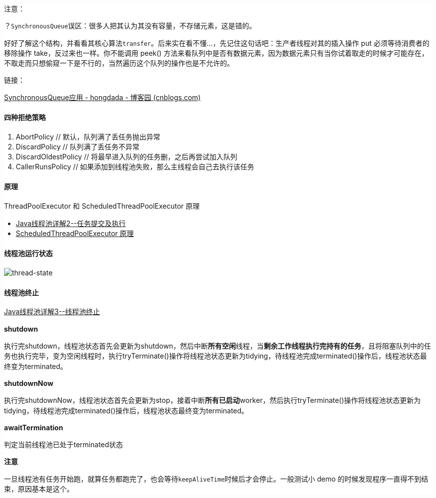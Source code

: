 注意：

？`SynchronousQueue`误区：很多人把其认为其没有容量，不存储元素，这是错的。

好好了解这个结构，并看看其核心算法`transfer`。后来实在看不懂...，先记住这句话吧：生产者线程对其的插入操作 put 必须等待消费者的移除操作 take，反过来也一样。你不能调用 peek() 方法来看队列中是否有数据元素，因为数据元素只有当你试着取走的时候才可能存在，不取走而只想偷窥一下是不行的，当然遍历这个队列的操作也是不允许的。

链接：

[SynchronousQueue应用 - hongdada - 博客园 (cnblogs.com)](https://www.cnblogs.com/hongdada/p/6147834.html)



#### 四种拒绝策略

1. AbortPolicy // 默认，队列满了丢任务抛出异常
2. DiscardPolicy // 队列满了丢任务不异常
3. DiscardOldestPolicy // 将最早进入队列的任务删，之后再尝试加入队列
4. CallerRunsPolicy // 如果添加到线程池失败，那么主线程会自己去执行该任务



#### 原理

ThreadPoolExecutor 和 ScheduledThreadPoolExecutor 原理

- [Java线程池详解2--任务提交及执行](https://blog.csdn.net/WenWu_Both/article/details/107657698)
- [ScheduledThreadPoolExecutor 原理](https://blog.csdn.net/luanmousheng/article/details/77816412)



#### 线程池运行状态

![thread-state](https://img-blog.csdnimg.cn/20191216171812869.png?x-oss-process=image/watermark,type_ZmFuZ3poZW5naGVpdGk,shadow_10,text_aHR0cHM6Ly9ibG9nLmNzZG4ubmV0L3dlaXhpbl80MzIwNzA1Ng==,size_16,color_FFFFFF,t_70)



#### 线程池终止

[Java线程池详解3--线程池终止](https://blog.csdn.net/WenWu_Both/article/details/107657737)

**shutdown**

执行完shutdown，线程池状态首先会更新为shutdown，然后中断**所有空闲**线程，当**剩余工作线程执行完持有的任务**，且将阻塞队列中的任务也执行完毕，变为空闲线程时，执行tryTerminate()操作将线程池状态更新为tidying，待线程池完成terminated()操作后，线程池状态最终变为terminated。



**shutdownNow**

执行完shutdownNow，线程池状态首先会更新为stop，接着中断**所有已启动**worker，然后执行tryTerminate()操作将线程池状态更新为tidying，待线程池完成terminated()操作后，线程池状态最终变为terminated。



**awaitTermination**

判定当前线程池已处于terminated状态



**注意**

一旦线程池有任务开始跑，就算任务都跑完了，也会等待`keepAliveTime`时候后才会停止。一般测试小 demo 的时候发现程序一直得不到结束，原因基本是这个。
